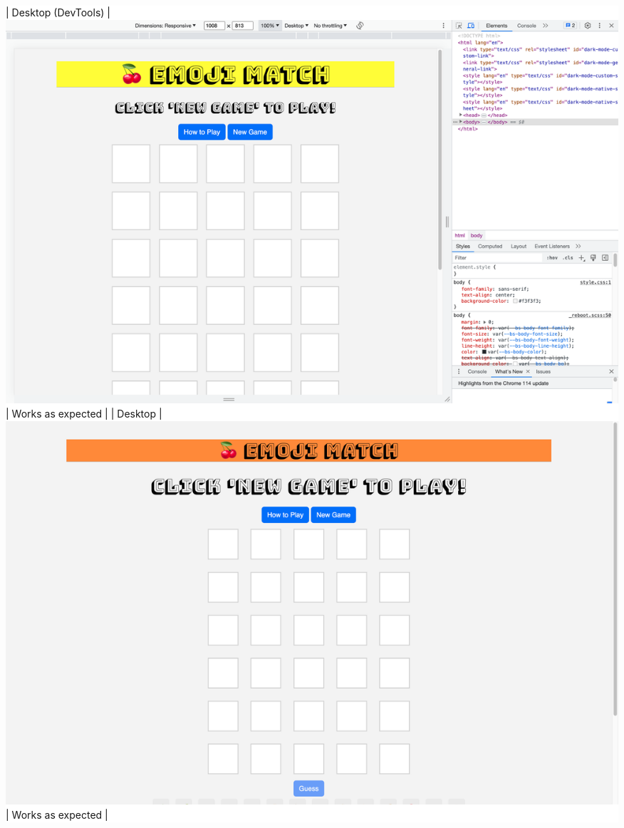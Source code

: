 | Desktop (DevTools) | ![screenshot](documentation/responsive-desktopdevtools.png) | Works as expected |
| Desktop | ![screenshot](documentation/responsive-desktop.png) | Works as expected |